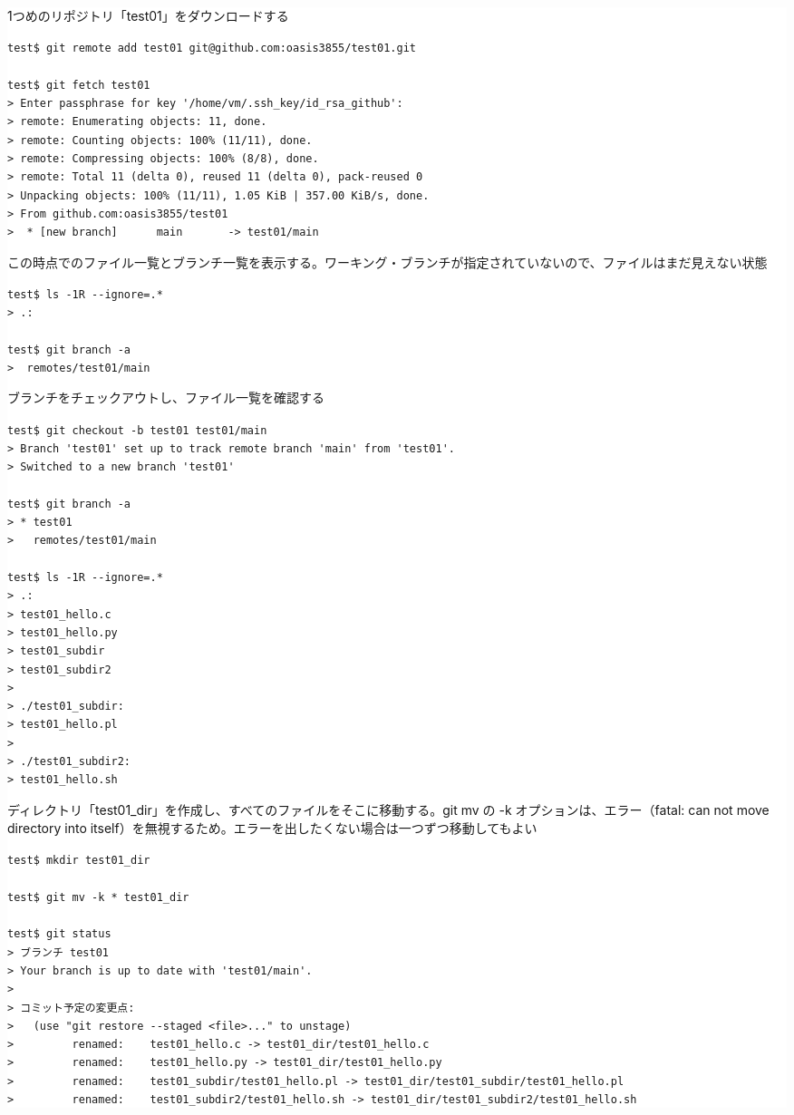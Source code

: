 1つめのリポジトリ「test01」をダウンロードする
```
test$ git remote add test01 git@github.com:oasis3855/test01.git

test$ git fetch test01
> Enter passphrase for key '/home/vm/.ssh_key/id_rsa_github':
> remote: Enumerating objects: 11, done.
> remote: Counting objects: 100% (11/11), done.
> remote: Compressing objects: 100% (8/8), done.
> remote: Total 11 (delta 0), reused 11 (delta 0), pack-reused 0
> Unpacking objects: 100% (11/11), 1.05 KiB | 357.00 KiB/s, done.
> From github.com:oasis3855/test01
>  * [new branch]      main       -> test01/main
```

この時点でのファイル一覧とブランチ一覧を表示する。ワーキング・ブランチが指定されていないので、ファイルはまだ見えない状態
```
test$ ls -1R --ignore=.*
> .:

test$ git branch -a
>  remotes/test01/main
```

ブランチをチェックアウトし、ファイル一覧を確認する
```
test$ git checkout -b test01 test01/main
> Branch 'test01' set up to track remote branch 'main' from 'test01'.
> Switched to a new branch 'test01'

test$ git branch -a
> * test01
>   remotes/test01/main

test$ ls -1R --ignore=.*
> .:
> test01_hello.c
> test01_hello.py
> test01_subdir
> test01_subdir2
> 
> ./test01_subdir:
> test01_hello.pl
> 
> ./test01_subdir2:
> test01_hello.sh
```

ディレクトリ「test01_dir」を作成し、すべてのファイルをそこに移動する。git mv の -k オプションは、エラー（fatal: can not move directory into itself）を無視するため。エラーを出したくない場合は一つずつ移動してもよい
```
test$ mkdir test01_dir

test$ git mv -k * test01_dir

test$ git status
> ブランチ test01
> Your branch is up to date with 'test01/main'.
> 
> コミット予定の変更点:
>   (use "git restore --staged <file>..." to unstage)
>         renamed:    test01_hello.c -> test01_dir/test01_hello.c
>         renamed:    test01_hello.py -> test01_dir/test01_hello.py
>         renamed:    test01_subdir/test01_hello.pl -> test01_dir/test01_subdir/test01_hello.pl
>         renamed:    test01_subdir2/test01_hello.sh -> test01_dir/test01_subdir2/test01_hello.sh
```
